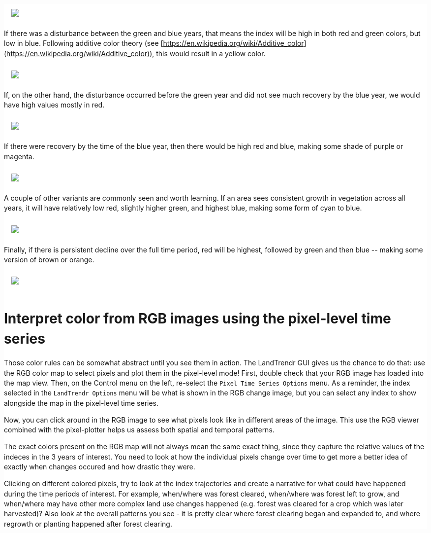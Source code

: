 <img align="center" src="../images/gee-change-detection/RGB_spectralindex1.png" hspace="15" vspace="10" width="600">

If there was a disturbance between the green and blue years, that means the index will be high in both red and green colors, but low in blue. Following additive color theory (see [https://en.wikipedia.org/wiki/Additive_color](https://en.wikipedia.org/wiki/Additive_color)), this would result in a yellow color.

<img align="center" src="../images/gee-change-detection/RGB_spectralindex2.png" hspace="15" vspace="10" width="600">

If, on the other hand, the disturbance occurred before the green year and did not see much recovery by the blue year, we would have high values mostly in red.

<img align="center" src="../images/gee-change-detection/RGB_spectralindex3.png" hspace="15" vspace="10" width="600">

If there were recovery by the time of the blue year, then there would be high red and blue, making some shade of purple or magenta.

<img align="center" src="../images/gee-change-detection/RGB_spectralindex4.png" hspace="15" vspace="10" width="600">

A couple of other variants are commonly seen and worth learning. If an area sees consistent growth in vegetation across all years, it will have relatively low red, slightly higher green, and highest blue, making some form of cyan to blue.

<img align="center" src="../images/gee-change-detection/RGB_spectralindex5.png" hspace="15" vspace="10" width="600">

Finally, if there is persistent decline over the full time period, red will be highest, followed by green and then blue -- making some version of brown or orange.

<img align="center" src="../images/gee-change-detection/RGB_spectralindex6.png" hspace="15" vspace="10" width="600">

# Interpret color from RGB images using the pixel-level time series

Those color rules can be somewhat abstract until you see them in action. The LandTrendr GUI gives us the chance to do that: use the RGB color map to select pixels and plot them in the pixel-level mode! First, double check that your RGB image has loaded into the map view. Then, on the Control menu on the left, re-select the `Pixel Time Series Options` menu. As a reminder, the index selected in the `LandTrendr Options` menu will be what is shown in the RGB change image, but you can select any index to show alongside the map in the pixel-level time series.

Now, you can click around in the RGB image to see what pixels look like in different areas of the image.  This use the RGB viewer combined with the pixel-plotter helps us assess both spatial and temporal patterns. 

The exact colors present on the RGB map will not always mean the same exact thing, since they capture the relative values of the indeces in the 3 years of interest.  You need to look at how the individual pixels change over time to get more a better idea of exactly when changes occured and how drastic they were.

Clicking on different colored pixels, try to look at the index trajectories and create a narrative for what could have happened during the time periods of interest.  For example, when/where was forest cleared, when/where was forest left to grow, and when/where may have other more complex land use changes happened (e.g. forest was cleared for a crop which was later harvested)?  Also look at the overall patterns you see - it is pretty clear where forest clearing began and expanded to, and where regrowth or planting happened after forest clearing.
